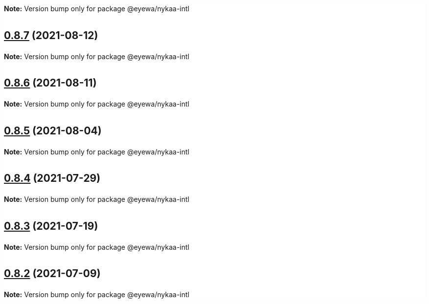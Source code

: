 **Note:** Version bump only for package @eyewa/nykaa-intl





## [0.8.7](https://github.com/GunjanjainEyewa/fe-core/compare/@eyewa/nykaa-intl@0.8.6...@eyewa/nykaa-intl@0.8.7) (2021-08-12)

**Note:** Version bump only for package @eyewa/nykaa-intl





## [0.8.6](https://github.com/GunjanjainEyewa/fe-core/compare/@eyewa/nykaa-intl@0.8.5...@eyewa/nykaa-intl@0.8.6) (2021-08-11)

**Note:** Version bump only for package @eyewa/nykaa-intl





## [0.8.5](https://github.com/GunjanjainEyewa/fe-core/compare/@eyewa/nykaa-intl@0.8.4...@eyewa/nykaa-intl@0.8.5) (2021-08-04)

**Note:** Version bump only for package @eyewa/nykaa-intl





## [0.8.4](https://github.com/GunjanjainEyewa/fe-core/compare/@eyewa/nykaa-intl@0.8.3...@eyewa/nykaa-intl@0.8.4) (2021-07-29)

**Note:** Version bump only for package @eyewa/nykaa-intl





## [0.8.3](https://github.com/GunjanjainEyewa/fe-core/compare/@eyewa/nykaa-intl@0.8.2...@eyewa/nykaa-intl@0.8.3) (2021-07-19)

**Note:** Version bump only for package @eyewa/nykaa-intl





## [0.8.2](https://github.com/GunjanjainEyewa/fe-core/compare/@eyewa/nykaa-intl@0.8.1...@eyewa/nykaa-intl@0.8.2) (2021-07-09)

**Note:** Version bump only for package @eyewa/nykaa-intl
